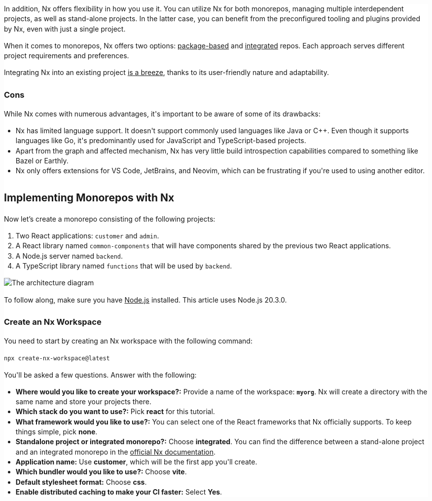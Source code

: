 In addition, Nx offers flexibility in how you use it. You can utilize Nx for both monorepos, managing multiple interdependent projects, as well as stand-alone projects. In the latter case, you can benefit from the preconfigured tooling and plugins provided by Nx, even with just a single project.

When it comes to monorepos, Nx offers two options: [package-based](https://nx.dev/concepts/integrated-vs-package-based#package-based-repos) and [integrated](https://nx.dev/concepts/integrated-vs-package-based#integrated-repos) repos. Each approach serves different project requirements and preferences.

Integrating Nx into an existing project [is a breeze](https://nx.dev/getting-started/intro#adding-nx-to-an-existing-project-or-monorepo), thanks to its user-friendly nature and adaptability.

### Cons

While Nx comes with numerous advantages, it's important to be aware of some of its drawbacks:

* Nx has limited language support. It doesn't support commonly used languages like Java or C++. Even though it supports languages like Go, it's predominantly used for JavaScript and TypeScript-based projects.
* Apart from the graph and affected mechanism, Nx has very little build introspection capabilities compared to something like Bazel or Earthly.
* Nx only offers extensions for VS Code, JetBrains, and Neovim, which can be frustrating if you're used to using another editor.

## Implementing Monorepos with Nx

Now let’s create a monorepo consisting of the following projects:

1. Two React applications: `customer` and `admin`.
2. A React library named `common-components` that will have components shared by the previous two React applications.
3. A Node.js server named `backend`.
4. A TypeScript library named `functions` that will be used by `backend`.

![The architecture diagram](https://i.imgur.com/kzTuwx6.png)

To follow along, make sure you have [Node.js](https://nodejs.org/en) installed. This article uses Node.js 20.3.0.

### Create an Nx Workspace

You need to start by creating an Nx workspace with the following command:

```bash
npx create-nx-workspace@latest
```

You'll be asked a few questions. Answer with the following:

* **Where would you like to create your workspace?:** Provide a name of the workspace: **`myorg`**. Nx will create a directory with the same name and store your projects there.
* **Which stack do you want to use?:** Pick **react** for this tutorial.
* **What framework would you like to use?:** You can select one of the React frameworks that Nx officially supports. To keep things simple, pick **none**.
* **Standalone project or integrated monorepo?:** Choose **integrated**. You can find the difference between a stand-alone project and an integrated monorepo in the [official Nx documentation](https://nx.dev/concepts/integrated-vs-package-based).
* **Application name:** Use **customer**, which will be the first app you'll create.
* **Which bundler would you like to use?:** Choose **vite**.
* **Default stylesheet format:** Choose **css**.
* **Enable distributed caching to make your CI faster:** Select **Yes**.

